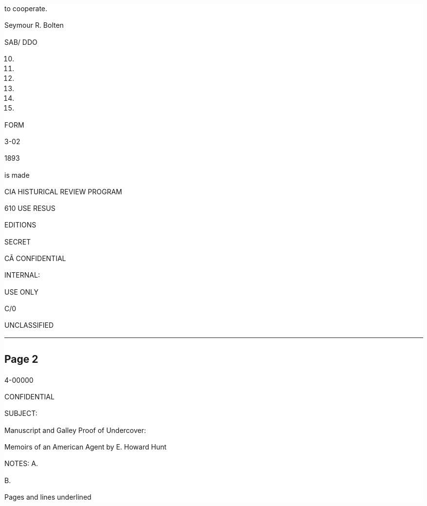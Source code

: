 to cooperate.

Seymour R. Bolten

SAB/ DDO

10.

11.

12.

13.

14.

15.

FORM

3-02

1893

is made

CIA HISTURICAL REVIEW PROGRAM

610 USE RESUS

EDITIONS

SECRET

CÃ CONFIDENTIAL

INTERNAL:

USE ONLY

C/0

UNCLASSIFIED

---

## Page 2

4-00000

CONFIDENTIAL

SUBJECT:

Manuscript and Galley Proof of Undercover:

Memoirs of an American Agent by E. Howard Hunt

NOTES: A.

B.

Pages and lines underlined
